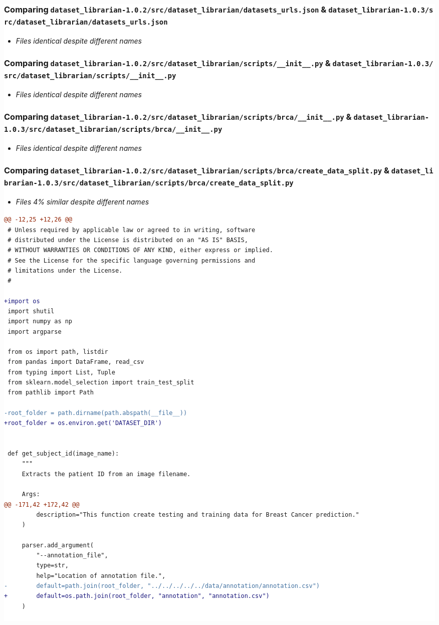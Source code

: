 ### Comparing `dataset_librarian-1.0.2/src/dataset_librarian/datasets_urls.json` & `dataset_librarian-1.0.3/src/dataset_librarian/datasets_urls.json`

 * *Files identical despite different names*

### Comparing `dataset_librarian-1.0.2/src/dataset_librarian/scripts/__init__.py` & `dataset_librarian-1.0.3/src/dataset_librarian/scripts/__init__.py`

 * *Files identical despite different names*

### Comparing `dataset_librarian-1.0.2/src/dataset_librarian/scripts/brca/__init__.py` & `dataset_librarian-1.0.3/src/dataset_librarian/scripts/brca/__init__.py`

 * *Files identical despite different names*

### Comparing `dataset_librarian-1.0.2/src/dataset_librarian/scripts/brca/create_data_split.py` & `dataset_librarian-1.0.3/src/dataset_librarian/scripts/brca/create_data_split.py`

 * *Files 4% similar despite different names*

```diff
@@ -12,25 +12,26 @@
 # Unless required by applicable law or agreed to in writing, software
 # distributed under the License is distributed on an "AS IS" BASIS,
 # WITHOUT WARRANTIES OR CONDITIONS OF ANY KIND, either express or implied.
 # See the License for the specific language governing permissions and
 # limitations under the License.
 #
 
+import os
 import shutil
 import numpy as np
 import argparse
 
 from os import path, listdir
 from pandas import DataFrame, read_csv
 from typing import List, Tuple
 from sklearn.model_selection import train_test_split
 from pathlib import Path
 
-root_folder = path.dirname(path.abspath(__file__))
+root_folder = os.environ.get('DATASET_DIR')
 
 
 def get_subject_id(image_name):
     """
     Extracts the patient ID from an image filename.
 
     Args:
@@ -171,42 +172,42 @@
         description="This function create testing and training data for Breast Cancer prediction."
     )
 
     parser.add_argument(
         "--annotation_file",
         type=str,
         help="Location of annotation file.",
-        default=path.join(root_folder, "../../../../../data/annotation/annotation.csv")
+        default=os.path.join(root_folder, "annotation", "annotation.csv")
     )
     
```
